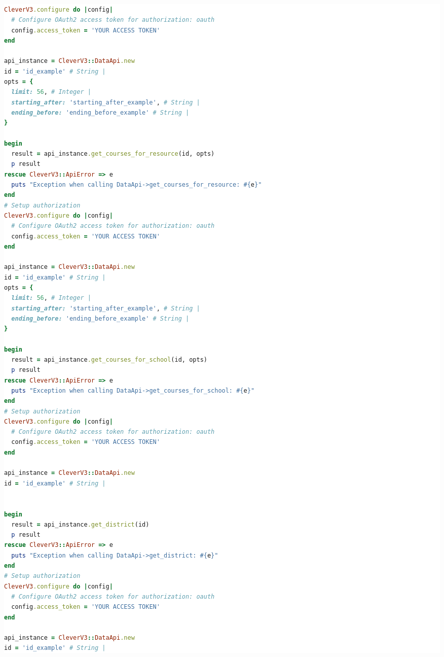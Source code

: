 ```ruby
CleverV3.configure do |config|
  # Configure OAuth2 access token for authorization: oauth
  config.access_token = 'YOUR ACCESS TOKEN'
end

api_instance = CleverV3::DataApi.new
id = 'id_example' # String | 
opts = { 
  limit: 56, # Integer | 
  starting_after: 'starting_after_example', # String | 
  ending_before: 'ending_before_example' # String | 
}

begin
  result = api_instance.get_courses_for_resource(id, opts)
  p result
rescue CleverV3::ApiError => e
  puts "Exception when calling DataApi->get_courses_for_resource: #{e}"
end
# Setup authorization
CleverV3.configure do |config|
  # Configure OAuth2 access token for authorization: oauth
  config.access_token = 'YOUR ACCESS TOKEN'
end

api_instance = CleverV3::DataApi.new
id = 'id_example' # String | 
opts = { 
  limit: 56, # Integer | 
  starting_after: 'starting_after_example', # String | 
  ending_before: 'ending_before_example' # String | 
}

begin
  result = api_instance.get_courses_for_school(id, opts)
  p result
rescue CleverV3::ApiError => e
  puts "Exception when calling DataApi->get_courses_for_school: #{e}"
end
# Setup authorization
CleverV3.configure do |config|
  # Configure OAuth2 access token for authorization: oauth
  config.access_token = 'YOUR ACCESS TOKEN'
end

api_instance = CleverV3::DataApi.new
id = 'id_example' # String | 


begin
  result = api_instance.get_district(id)
  p result
rescue CleverV3::ApiError => e
  puts "Exception when calling DataApi->get_district: #{e}"
end
# Setup authorization
CleverV3.configure do |config|
  # Configure OAuth2 access token for authorization: oauth
  config.access_token = 'YOUR ACCESS TOKEN'
end

api_instance = CleverV3::DataApi.new
id = 'id_example' # String | 
```
